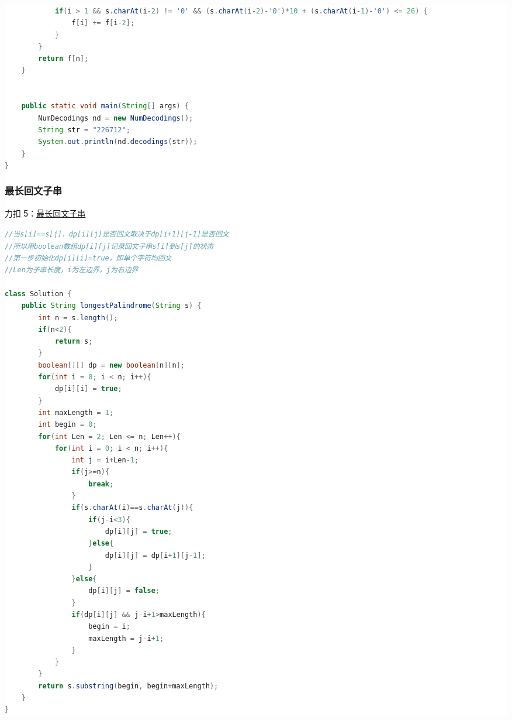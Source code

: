 ```java
            if(i > 1 && s.charAt(i-2) != '0' && (s.charAt(i-2)-'0')*10 + (s.charAt(i-1)-'0') <= 26) {
                f[i] += f[i-2];
            }            
        }
        return f[n];
    }


    public static void main(String[] args) {
        NumDecodings nd = new NumDecodings();
        String str = "226712";
        System.out.println(nd.decodings(str));
    }
}
```

### 最长回文子串

力扣 5：[最长回文子串](https://leetcode.cn/problems/longest-palindromic-substring/)

```java
//当s[i]==s[j]，dp[i][j]是否回文取决于dp[i+1][j-1]是否回文
//所以用boolean数组dp[i][j]记录回文子串s[i]到s[j]的状态
//第一步初始化dp[i][i]=true，即单个字符均回文
//Len为子串长度，i为左边界，j为右边界

class Solution {
    public String longestPalindrome(String s) {
        int n = s.length();
        if(n<2){
            return s;
        }
        boolean[][] dp = new boolean[n][n];
        for(int i = 0; i < n; i++){
            dp[i][i] = true;
        }
        int maxLength = 1;
        int begin = 0;
        for(int Len = 2; Len <= n; Len++){
            for(int i = 0; i < n; i++){
                int j = i+Len-1;            
                if(j>=n){
                    break;
                }
                if(s.charAt(i)==s.charAt(j)){
                    if(j-i<3){
                        dp[i][j] = true;
                    }else{
                        dp[i][j] = dp[i+1][j-1];
                    }
                }else{
                    dp[i][j] = false;
                }
                if(dp[i][j] && j-i+1>maxLength){
                    begin = i;
                    maxLength = j-i+1;
                }
            }
        }
        return s.substring(begin, begin+maxLength);
    }
}
```